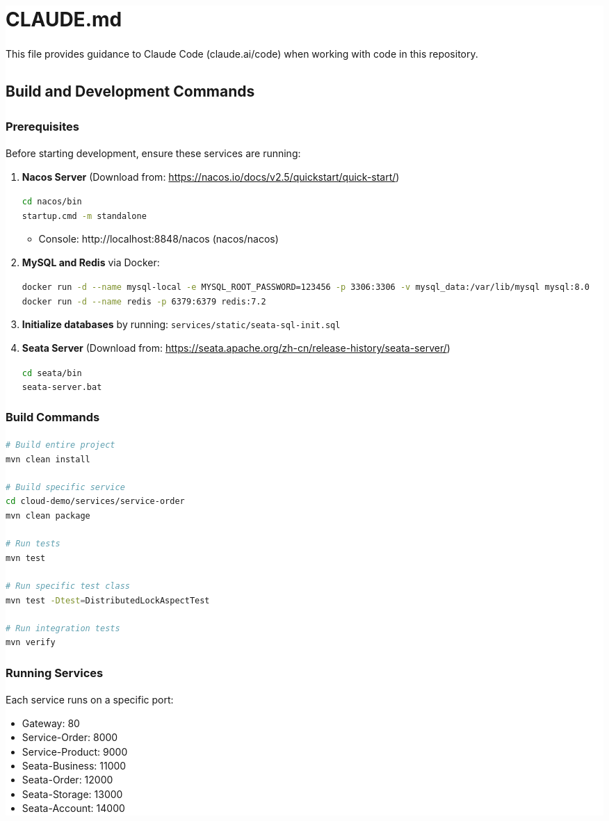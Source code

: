 # CLAUDE.md

This file provides guidance to Claude Code (claude.ai/code) when working with code in this repository.

## Build and Development Commands

### Prerequisites
Before starting development, ensure these services are running:

1. **Nacos Server** (Download from: https://nacos.io/docs/v2.5/quickstart/quick-start/)
   ```bash
   cd nacos/bin
   startup.cmd -m standalone
   ```
   - Console: http://localhost:8848/nacos (nacos/nacos)

2. **MySQL and Redis** via Docker:
   ```bash
   docker run -d --name mysql-local -e MYSQL_ROOT_PASSWORD=123456 -p 3306:3306 -v mysql_data:/var/lib/mysql mysql:8.0
   docker run -d --name redis -p 6379:6379 redis:7.2
   ```

3. **Initialize databases** by running: `services/static/seata-sql-init.sql`

4. **Seata Server** (Download from: https://seata.apache.org/zh-cn/release-history/seata-server/)
   ```bash
   cd seata/bin
   seata-server.bat
   ```

### Build Commands
```bash
# Build entire project
mvn clean install

# Build specific service
cd cloud-demo/services/service-order
mvn clean package

# Run tests
mvn test

# Run specific test class
mvn test -Dtest=DistributedLockAspectTest

# Run integration tests
mvn verify
```

### Running Services
Each service runs on a specific port:
- Gateway: 80
- Service-Order: 8000  
- Service-Product: 9000
- Seata-Business: 11000
- Seata-Order: 12000
- Seata-Storage: 13000
- Seata-Account: 14000
